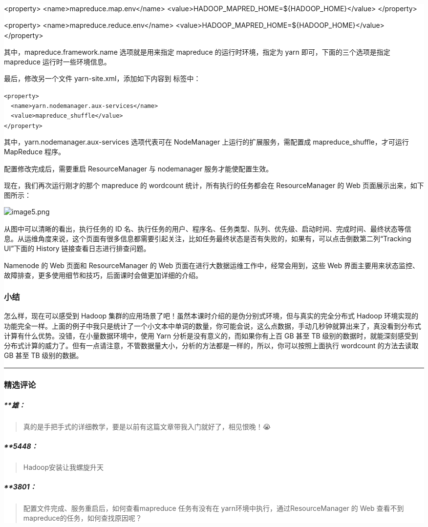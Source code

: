 <span class="hljs-tag">&lt;<span class="hljs-name">property</span>&gt;</span>
   <span class="hljs-tag">&lt;<span class="hljs-name">name</span>&gt;</span>mapreduce.map.env<span class="hljs-tag">&lt;/<span class="hljs-name">name</span>&gt;</span>
   <span class="hljs-tag">&lt;<span class="hljs-name">value</span>&gt;</span>HADOOP_MAPRED_HOME=${HADOOP_HOME}<span class="hljs-tag">&lt;/<span class="hljs-name">value</span>&gt;</span>
<span class="hljs-tag">&lt;/<span class="hljs-name">property</span>&gt;</span>

<span class="hljs-tag">&lt;<span class="hljs-name">property</span>&gt;</span>
   <span class="hljs-tag">&lt;<span class="hljs-name">name</span>&gt;</span>mapreduce.reduce.env<span class="hljs-tag">&lt;/<span class="hljs-name">name</span>&gt;</span>
   <span class="hljs-tag">&lt;<span class="hljs-name">value</span>&gt;</span>HADOOP_MAPRED_HOME=${HADOOP_HOME}<span class="hljs-tag">&lt;/<span class="hljs-name">value</span>&gt;</span>
<span class="hljs-tag">&lt;/<span class="hljs-name">property</span>&gt;</span>
</code></pre>
<p data-nodeid="159">其中，mapreduce.framework.name 选项就是用来指定 mapreduce 的运行时环境，指定为 yarn 即可，下面的三个选项是指定 mapreduce 运行时一些环境信息。</p>
<p data-nodeid="160">最后，修改另一个文件 yarn-site.xml，添加如下内容到 标签中：</p>
<pre class="lang-html" data-nodeid="161"><code data-language="html"><span class="hljs-tag">&lt;<span class="hljs-name">property</span>&gt;</span>
  <span class="hljs-tag">&lt;<span class="hljs-name">name</span>&gt;</span>yarn.nodemanager.aux-services<span class="hljs-tag">&lt;/<span class="hljs-name">name</span>&gt;</span>
  <span class="hljs-tag">&lt;<span class="hljs-name">value</span>&gt;</span>mapreduce_shuffle<span class="hljs-tag">&lt;/<span class="hljs-name">value</span>&gt;</span>
<span class="hljs-tag">&lt;/<span class="hljs-name">property</span>&gt;</span>
</code></pre>
<p data-nodeid="162">其中，yarn.nodemanager.aux-services 选项代表可在 NodeManager 上运行的扩展服务，需配置成 mapreduce_shuffle，才可运行 MapReduce 程序。</p>
<p data-nodeid="163">配置修改完成后，需要重启 ResourceManager 与 nodemanager 服务才能使配置生效。</p>
<p data-nodeid="164">现在，我们再次运行刚才的那个 mapreduce 的 wordcount 统计，所有执行的任务都会在 ResourceManager 的 Web 页面展示出来，如下图所示：</p>
<p data-nodeid="165"><img src="https://s0.lgstatic.com/i/image/M00/00/F5/Ciqc1F6qvuSAdk0yAAGEDVAOIY0370.png" alt="image5.png" data-nodeid="393"></p>
<p data-nodeid="166">从图中可以清晰的看出，执行任务的 ID 名、执行任务的用户、程序名、任务类型、队列、优先级、启动时间、完成时间、最终状态等信息。从运维角度来说，这个页面有很多信息都需要引起关注，比如任务最终状态是否有失败的，如果有，可以点击倒数第二列“Tracking UI”下面的 History 链接查看日志进行排查问题。</p>
<p data-nodeid="167">Namenode 的 Web 页面和 ResourceManager 的 Web 页面在进行大数据运维工作中，经常会用到，这些 Web 界面主要用来状态监控、故障排查，更多使用细节和技巧，后面课时会做更加详细的介绍。</p>
<h3 data-nodeid="168">小结</h3>
<p data-nodeid="169">怎么样，现在可以感受到 Hadoop 集群的应用场景了吧！虽然本课时介绍的是伪分别式环境，但与真实的完全分布式 Hadoop 环境实现的功能完全一样。上面的例子中我只是统计了一个小文本中单词的数量，你可能会说，这么点数据，手动几秒钟就算出来了，真没看到分布式计算有什么优势。没错，在小量数据环境中，使用 Yarn 分析是没有意义的，而如果你有上百 GB 甚至 TB 级别的数据时，就能深刻感受到分布式计算的威力了。但有一点请注意，不管数据量大小，分析的方法都是一样的，所以，你可以按照上面执行 wordcount 的方法去读取 GB 甚至 TB 级别的数据。</p>

---

### 精选评论

##### **雄：
> 真的是手把手式的详细教学，要是以前有这篇文章带我入门就好了，相见恨晚！😭

##### **5448：
> Hadoop安装让我螺旋升天

##### **3801：
> 配置文件完成、服务重启后，如何查看mapreduce 任务有没有在 yarn环境中执行，通过ResourceManager 的 Web 查看不到mapreduce的任务，如何查找原因呢？
